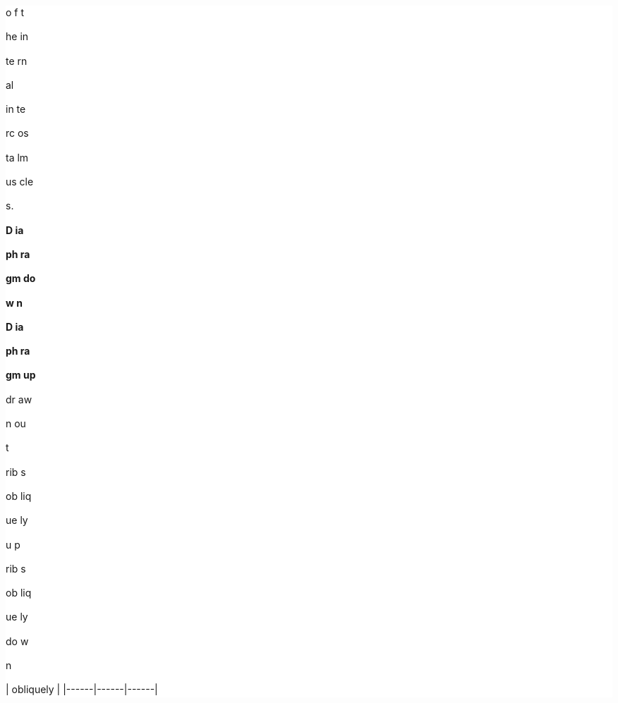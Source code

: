 o f t

he in

te rn

al

in te

rc os

ta lm

us cle

s.

**D ia**

**ph ra**

**gm do**

**w n**

**D ia**

**ph ra**

**gm up**

dr aw

n ou

t

rib s

ob liq

ue ly

u p

rib s

ob liq

ue ly

do w

n






| obliquely |
|------|------|------|




